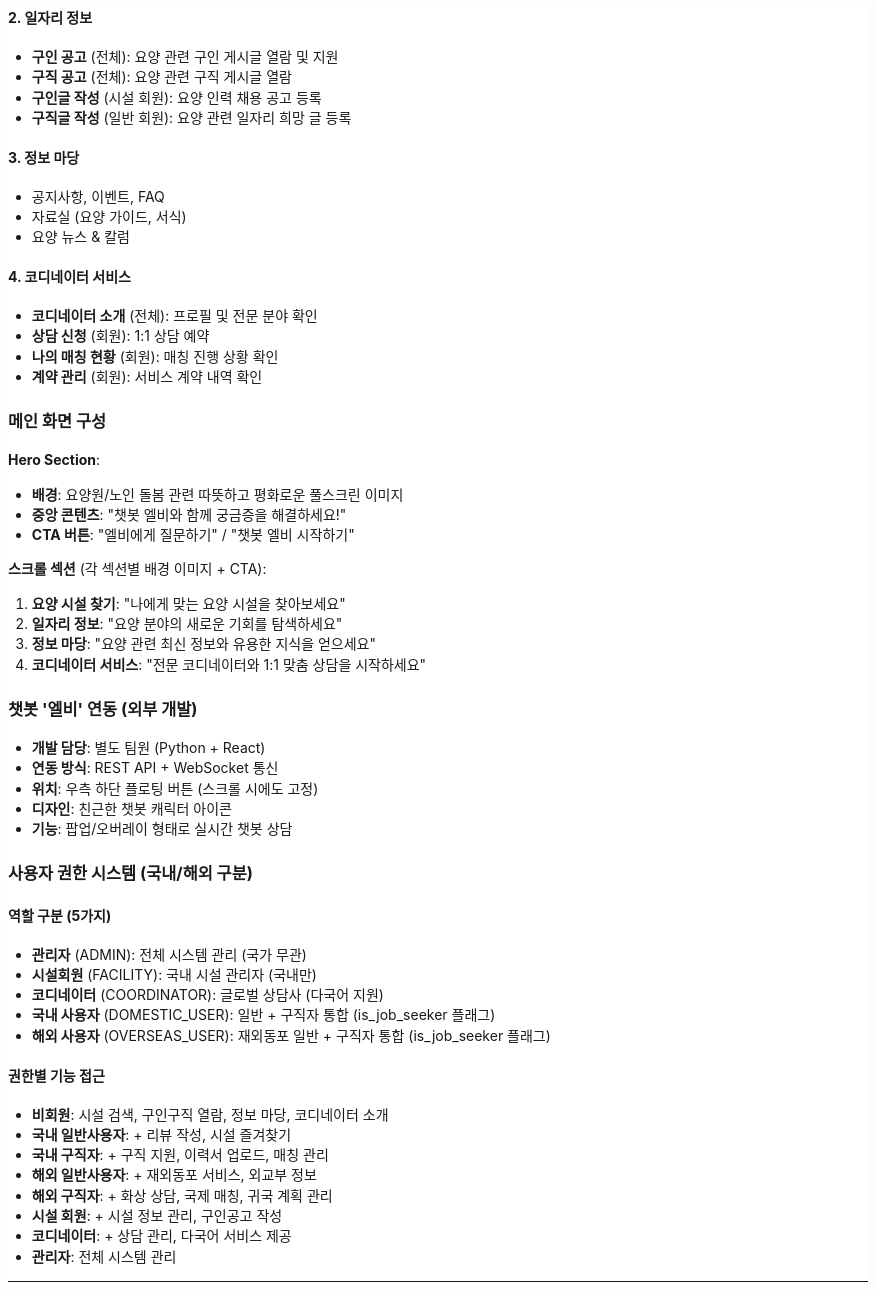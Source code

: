 #### 2. 일자리 정보  
- **구인 공고** (전체): 요양 관련 구인 게시글 열람 및 지원
- **구직 공고** (전체): 요양 관련 구직 게시글 열람
- **구인글 작성** (시설 회원): 요양 인력 채용 공고 등록
- **구직글 작성** (일반 회원): 요양 관련 일자리 희망 글 등록

#### 3. 정보 마당
- 공지사항, 이벤트, FAQ
- 자료실 (요양 가이드, 서식)
- 요양 뉴스 & 칼럼

#### 4. 코디네이터 서비스
- **코디네이터 소개** (전체): 프로필 및 전문 분야 확인
- **상담 신청** (회원): 1:1 상담 예약
- **나의 매칭 현황** (회원): 매칭 진행 상황 확인
- **계약 관리** (회원): 서비스 계약 내역 확인

### 메인 화면 구성

**Hero Section**:
- **배경**: 요양원/노인 돌봄 관련 따뜻하고 평화로운 풀스크린 이미지
- **중앙 콘텐츠**: "챗봇 엘비와 함께 궁금증을 해결하세요!"
- **CTA 버튼**: "엘비에게 질문하기" / "챗봇 엘비 시작하기"

**스크롤 섹션** (각 섹션별 배경 이미지 + CTA):
1. **요양 시설 찾기**: "나에게 맞는 요양 시설을 찾아보세요"
2. **일자리 정보**: "요양 분야의 새로운 기회를 탐색하세요"  
3. **정보 마당**: "요양 관련 최신 정보와 유용한 지식을 얻으세요"
4. **코디네이터 서비스**: "전문 코디네이터와 1:1 맞춤 상담을 시작하세요"

### 챗봇 '엘비' 연동 (외부 개발)

* **개발 담당**: 별도 팀원 (Python + React)
* **연동 방식**: REST API + WebSocket 통신
* **위치**: 우측 하단 플로팅 버튼 (스크롤 시에도 고정)
* **디자인**: 친근한 챗봇 캐릭터 아이콘
* **기능**: 팝업/오버레이 형태로 실시간 챗봇 상담

### 사용자 권한 시스템 (국내/해외 구분)

#### 역할 구분 (5가지)
* **관리자** (ADMIN): 전체 시스템 관리 (국가 무관)
* **시설회원** (FACILITY): 국내 시설 관리자 (국내만)
* **코디네이터** (COORDINATOR): 글로벌 상담사 (다국어 지원)
* **국내 사용자** (DOMESTIC_USER): 일반 + 구직자 통합 (is_job_seeker 플래그)
* **해외 사용자** (OVERSEAS_USER): 재외동포 일반 + 구직자 통합 (is_job_seeker 플래그)

#### 권한별 기능 접근
* **비회원**: 시설 검색, 구인구직 열람, 정보 마당, 코디네이터 소개
* **국내 일반사용자**: + 리뷰 작성, 시설 즐겨찾기
* **국내 구직자**: + 구직 지원, 이력서 업로드, 매칭 관리
* **해외 일반사용자**: + 재외동포 서비스, 외교부 정보
* **해외 구직자**: + 화상 상담, 국제 매칭, 귀국 계획 관리
* **시설 회원**: + 시설 정보 관리, 구인공고 작성
* **코디네이터**: + 상담 관리, 다국어 서비스 제공
* **관리자**: 전체 시스템 관리

---